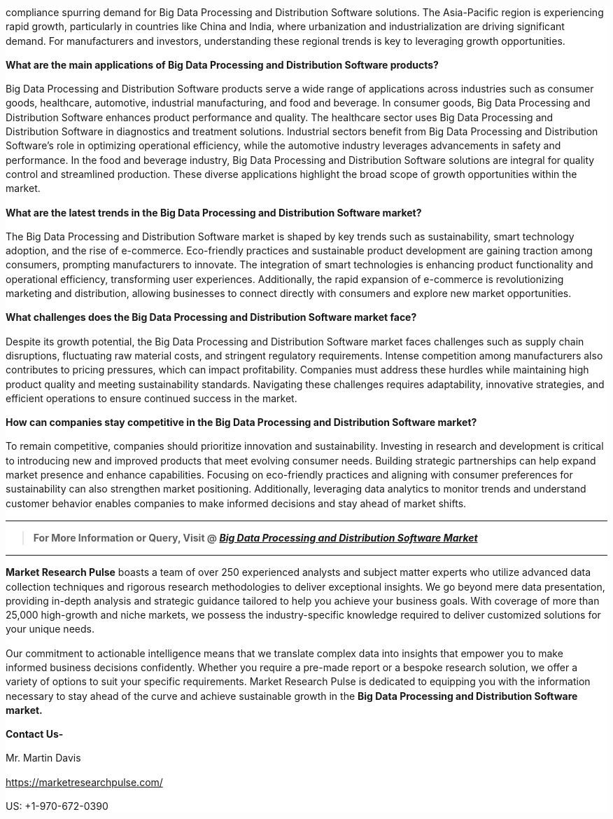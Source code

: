 compliance spurring demand for Big Data Processing and Distribution Software solutions. The Asia-Pacific region is experiencing rapid growth, particularly in countries like China and India, where urbanization and industrialization are driving significant demand. For manufacturers and investors, understanding these regional trends is key to leveraging growth opportunities.</p><p><strong>What are the main applications of Big Data Processing and Distribution Software products?</strong></p><p>Big Data Processing and Distribution Software products serve a wide range of applications across industries such as consumer goods, healthcare, automotive, industrial manufacturing, and food and beverage. In consumer goods, Big Data Processing and Distribution Software enhances product performance and quality. The healthcare sector uses Big Data Processing and Distribution Software in diagnostics and treatment solutions. Industrial sectors benefit from Big Data Processing and Distribution Software&rsquo;s role in optimizing operational efficiency, while the automotive industry leverages advancements in safety and performance. In the food and beverage industry, Big Data Processing and Distribution Software solutions are integral for quality control and streamlined production. These diverse applications highlight the broad scope of growth opportunities within the market.</p><p><strong>What are the latest trends in the Big Data Processing and Distribution Software market?</strong></p><p>The Big Data Processing and Distribution Software market is shaped by key trends such as sustainability, smart technology adoption, and the rise of e-commerce. Eco-friendly practices and sustainable product development are gaining traction among consumers, prompting manufacturers to innovate. The integration of smart technologies is enhancing product functionality and operational efficiency, transforming user experiences. Additionally, the rapid expansion of e-commerce is revolutionizing marketing and distribution, allowing businesses to connect directly with consumers and explore new market opportunities.</p><p><strong>What challenges does the Big Data Processing and Distribution Software market face?</strong></p><p>Despite its growth potential, the Big Data Processing and Distribution Software market faces challenges such as supply chain disruptions, fluctuating raw material costs, and stringent regulatory requirements. Intense competition among manufacturers also contributes to pricing pressures, which can impact profitability. Companies must address these hurdles while maintaining high product quality and meeting sustainability standards. Navigating these challenges requires adaptability, innovative strategies, and efficient operations to ensure continued success in the market.</p><p><strong>How can companies stay competitive in the Big Data Processing and Distribution Software market?</strong></p><p>To remain competitive, companies should prioritize innovation and sustainability. Investing in research and development is critical to introducing new and improved products that meet evolving consumer needs. Building strategic partnerships can help expand market presence and enhance capabilities. Focusing on eco-friendly practices and aligning with consumer preferences for sustainability can also strengthen market positioning. Additionally, leveraging data analytics to monitor trends and understand customer behavior enables companies to make informed decisions and stay ahead of market shifts.</p><hr /><blockquote><p><strong>For More Information or Query, Visit @&nbsp;<em><a href="https://marketresearchpulse.com/report/111956/big-data-processing-and-distribution-software-market?utm_source=Linkedin&utm_medium=029">Big Data Processing and Distribution Software Market</a></em></strong></p></blockquote><hr /><p><strong>Market Research Pulse</strong> boasts a team of over 250 experienced analysts and subject matter experts who utilize advanced data collection techniques and rigorous research methodologies to deliver exceptional insights. We go beyond mere data presentation, providing in-depth analysis and strategic guidance tailored to help you achieve your business goals. With coverage of more than 25,000 high-growth and niche markets, we possess the industry-specific knowledge required to deliver customized solutions for your unique needs.</p><p>Our commitment to actionable intelligence means that we translate complex data into insights that empower you to make informed business decisions confidently. Whether you require a pre-made report or a bespoke research solution, we offer a variety of options to suit your specific requirements. Market Research Pulse is dedicated to equipping you with the information necessary to stay ahead of the curve and achieve sustainable growth in the <strong>Big Data Processing and Distribution Software market.</strong></p><p><strong>Contact Us-</strong></p><p>Mr. Martin Davis</p><p>https://marketresearchpulse.com/</p><p>US: +1-970-672-0390</p>
